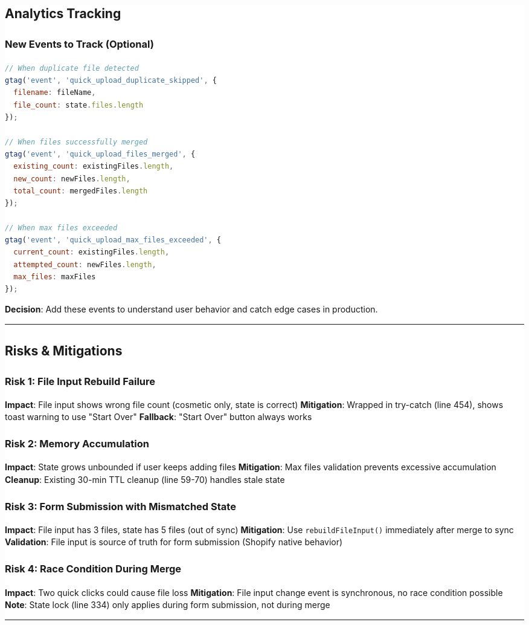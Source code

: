 
## Analytics Tracking

### New Events to Track (Optional)
```javascript
// When duplicate file detected
gtag('event', 'quick_upload_duplicate_skipped', {
  filename: fileName,
  file_count: state.files.length
});

// When files successfully merged
gtag('event', 'quick_upload_files_merged', {
  existing_count: existingFiles.length,
  new_count: newFiles.length,
  total_count: mergedFiles.length
});

// When max files exceeded
gtag('event', 'quick_upload_max_files_exceeded', {
  current_count: existingFiles.length,
  attempted_count: newFiles.length,
  max_files: maxFiles
});
```

**Decision**: Add these events to understand user behavior and catch edge cases in production.

---

## Risks & Mitigations

### Risk 1: File Input Rebuild Failure
**Impact**: File input shows wrong file count (cosmetic only, state is correct)
**Mitigation**: Wrapped in try-catch (line 454), shows toast warning to use "Start Over"
**Fallback**: "Start Over" button always works

### Risk 2: Memory Accumulation
**Impact**: State grows unbounded if user keeps adding files
**Mitigation**: Max files validation prevents excessive accumulation
**Cleanup**: Existing 30-min TTL cleanup (line 59-70) handles stale state

### Risk 3: Form Submission with Mismatched State
**Impact**: File input has 3 files, state has 5 files (out of sync)
**Mitigation**: Use `rebuildFileInput()` immediately after merge to sync
**Validation**: File input is source of truth for form submission (Shopify native behavior)

### Risk 4: Race Condition During Merge
**Impact**: Two quick clicks could cause file loss
**Mitigation**: File input change event is synchronous, no race condition possible
**Note**: State lock (line 334) only applies during form submission, not during merge

---